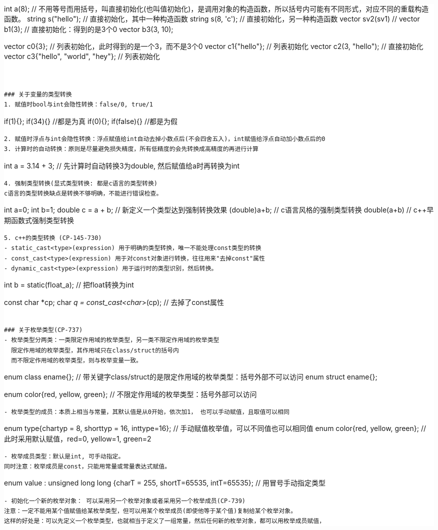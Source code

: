int a(8);           // 不用等号而用括号，叫直接初始化(也叫值初始化)，是调用对象的构造函数，所以括号内可能有不同形式，对应不同的重载构造函数。
string s("hello");  // 直接初始化，其中一种构造函数
string s(8, 'c');   // 直接初始化，另一种构造函数
vector<string> sv2(sv1) //
vector<int> b1(3);     // 直接初始化：得到的是3个0
vector<int> b3(3, 10);

vector<int> c0{3};     // 列表初始化，此时得到的是一个3，而不是3个0
vector<string> c1{"hello"};     // 列表初始化
vector<string> c2(3, "hello");  // 直接初始化
vector<string> c3{"hello", "world", "hey"};  // 列表初始化
```


### 关于变量的类型转换
1. 赋值时bool与int会隐性转换：false/0, true/1
```
if(1){}; if(34){}     //都是为真
if(0){}; if(false){}  //都是为假
```
2. 赋值时浮点与int会隐性转换：浮点赋值给int自动去掉小数点后(不会四舍五入)，int赋值给浮点自动加小数点后的0
3. 计算时的自动转换：原则是尽量避免损失精度，所有低精度的会先转换成高精度的再进行计算
```
int a = 3.14 + 3;  // 先计算时自动转换3为double, 然后赋值给a时再转换为int
```
4. 强制类型转换(显式类型转换: 都是c语言的类型转换)
c语言的类型转换缺点是转换不够明确，不能进行错误检查。
```
int a=0; int b=1;
double c = a + b;   // 新定义一个类型达到强制转换效果
(double)a+b;        // c语言风格的强制类型转换
double(a+b)         // c++早期函数式强制类型转换
```
5. c++的类型转换 (CP-145-730)
- static_cast<type>(expression) 用于明确的类型转换，唯一不能处理const类型的转换
- const_cast<type>(expression) 用于对const对象进行转换，往往用来"去掉const"属性
- dynamic_cast<type>(expression) 用于运行时的类型识别，然后转换。
```
int b = static<int>(float_a);  // 把float转换为int

const char *cp;
char *q = const_cast<char*>(cp);  // 去掉了const属性

```

### 关于枚举类型(CP-737)
- 枚举类型分两类：一类限定作用域的枚举类型，另一类不限定作用域的枚举类型
  限定作用域的枚举类型，其作用域只在class/struct的括号内
  而不限定作用域的枚举类型，则与枚举变量一致。
```
enum class ename{};  // 带关键字class/struct的是限定作用域的枚举类型：括号外部不可以访问
enum struct ename{};

enum color{red, yellow, green}; // 不限定作用域的枚举类型：括号外部可以访问
```
- 枚举类型的成员：本质上相当与常量，其默认值是从0开始，依次加1， 也可以手动赋值，且取值可以相同
```
enum type{chartyp = 8, shorttyp = 16, inttype=16};  // 手动赋值枚举值，可以不同值也可以相同值
enum color{red, yellow, green}; // 此时采用默认赋值，red=0, yellow=1, green=2
```
- 枚举成员类型：默认是int, 可手动指定。
同时注意：枚举成员是const，只能用常量或常量表达式赋值。
```
enum value : unsigned long long {charT = 255, shortT=65535, intT=65535};  // 用冒号手动指定类型
```
- 初始化一个新的枚举对象： 可以采用另一个枚举对象或者采用另一个枚举成员(CP-739)
注意：一定不能用某个值赋值给某枚举类型，但可以用某个枚举成员(即使他等于某个值)复制给某个枚举对象。
这样的好处是：可以先定义一个枚举类型，也就相当于定义了一组常量，然后任何新的枚举对象，都可以用枚举成员赋值，
```